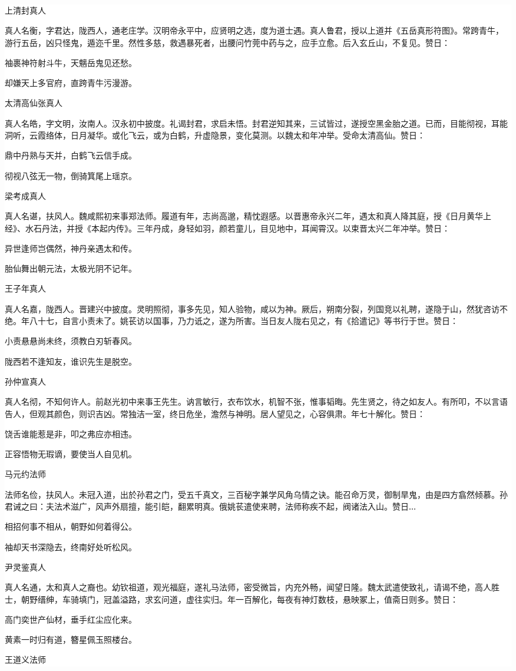上清封真人  

真人名衡，字君达，陇西人，通老庄学。汉明帝永平中，应贤明之选，度为道士遇。真人鲁君，授以上道并《五岳真形符图》。常跨青牛，游行五岳，凶只怪鬼，遁迩千里。然性多慈，救遇暴死者，出腰问竹莞中药与之，应手立愈。后入玄丘山，不复见。赞日：  

袖裹神符射斗牛，天魑岳鬼见还愁。  

却嫌天上多官府，直跨青牛污漫游。  

太清高仙张真人  

真人名皓，字文明，汝南人。汉永初中披度。礼谒封君，求启未悟。封君逆知其来，三试皆过，遂授空黑金胎之道。已而，目能彻视，耳能洞听，云霞络体，日月凝华。或化飞云，或为白鹤，升虚隐景，变化莫测。以魏太和年冲举。受命太清高仙。赞日：  

鼎中丹熟与天并，白鹤飞云信手成。  

彻视八弦无一物，倒骑箕尾上瑶京。  

梁考成真人  

真人名谌，扶风人。魏咸熙初来事郑法师。履道有年，志尚高邈，精忱遐感。以晋惠帝永兴二年，遇太和真人降其庭，授《日月黄华上经》、水石丹法，并授《本起内传》。三年丹成，身轻如羽，颜若童儿，目见地中，耳闻霄汉。以束晋太兴二年冲举。赞日：  

异世逢师岂偶然，神丹亲遇太和传。  

胎仙舞出朝元法，太极光阴不记年。  

王子年真人  

真人名嘉，陇西人。晋建兴中披度。灵明照彻，事多先见，知人验物，咸以为神。厥后，朔南分裂，列国竞以礼聘，遂隐于山，然犹咨访不绝。年八十七，自言小责未了。姚苌访以国事，乃力诋之，遂为所害。当日友人陇右见之，有《拾遣记》等书行于世。赞日：  

小责悬悬尚未终，须教白刃斩春风。  

陇西若不逢知友，谁识先生是脱空。  

孙仲宣真人  

真人名彻，不知何许人。前赵光初中来事王先生。讷言敏行，衣布饮水，机智不张，惟事韬晦。先生贤之，待之如友人。有所叩，不以言语告人，但观其颜色，则识吉凶。常独洁一室，终日危坐，澹然与神明。居人望见之，心容俱肃。年七十解化。赞日：  

饶舌谁能惹是非，叩之弗应亦相违。  

正容悟物无瑕谪，要使当人自见机。  

马元约法师  

法师名俭，扶风人。未冠入道，出於孙君之门，受五千真文，三百秘字兼学风角乌情之诀。能召命万灵，御制旱鬼，由是四方翕然倾慕。孙君诫之曰：夫法术滋广，风声外扇擅，能引皑，翻累明真。俄姚苌遣使来聘，法师称疾不起，阀诸法入山。赞日…  

相招何事不相从，朝野如何着得公。  

袖却天书深隐去，终南好处听松风。  

尹灵鉴真人  

真人名通，太和真人之裔也。幼钦祖道，观光福庭，遂礼马法师，密受微旨，内充外畅，闻望日隆。魏太武遣使致礼，请谒不绝，高人胜士，朝野缙绅，车骑填门，冠盖溢路，求玄问道，虚往实归。年一百解化，每夜有神灯数枝，悬映冢上，值斋日则多。赞日：  

高门奕世产仙材，垂手红尘应化来。  

黄素一时归有道，簪星佩玉照楼台。  

王道义法师  
